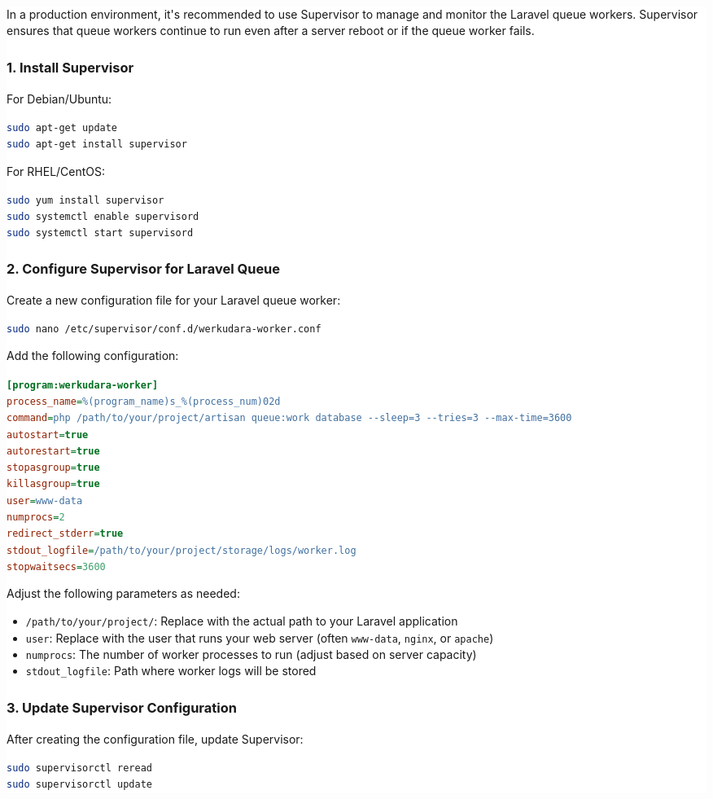 In a production environment, it's recommended to use Supervisor to manage and monitor the Laravel queue workers. Supervisor ensures that queue workers continue to run even after a server reboot or if the queue worker fails.

### 1. Install Supervisor

For Debian/Ubuntu:

```bash
sudo apt-get update
sudo apt-get install supervisor
```

For RHEL/CentOS:

```bash
sudo yum install supervisor
sudo systemctl enable supervisord
sudo systemctl start supervisord
```

### 2. Configure Supervisor for Laravel Queue

Create a new configuration file for your Laravel queue worker:

```bash
sudo nano /etc/supervisor/conf.d/werkudara-worker.conf
```

Add the following configuration:

```ini
[program:werkudara-worker]
process_name=%(program_name)s_%(process_num)02d
command=php /path/to/your/project/artisan queue:work database --sleep=3 --tries=3 --max-time=3600
autostart=true
autorestart=true
stopasgroup=true
killasgroup=true
user=www-data
numprocs=2
redirect_stderr=true
stdout_logfile=/path/to/your/project/storage/logs/worker.log
stopwaitsecs=3600
```

Adjust the following parameters as needed:
- `/path/to/your/project/`: Replace with the actual path to your Laravel application
- `user`: Replace with the user that runs your web server (often `www-data`, `nginx`, or `apache`)
- `numprocs`: The number of worker processes to run (adjust based on server capacity)
- `stdout_logfile`: Path where worker logs will be stored

### 3. Update Supervisor Configuration

After creating the configuration file, update Supervisor:

```bash
sudo supervisorctl reread
sudo supervisorctl update
```
